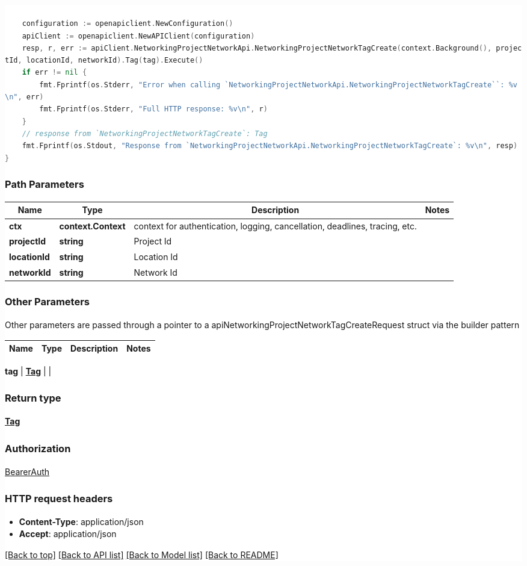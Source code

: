 ```go

    configuration := openapiclient.NewConfiguration()
    apiClient := openapiclient.NewAPIClient(configuration)
    resp, r, err := apiClient.NetworkingProjectNetworkApi.NetworkingProjectNetworkTagCreate(context.Background(), projectId, locationId, networkId).Tag(tag).Execute()
    if err != nil {
        fmt.Fprintf(os.Stderr, "Error when calling `NetworkingProjectNetworkApi.NetworkingProjectNetworkTagCreate``: %v\n", err)
        fmt.Fprintf(os.Stderr, "Full HTTP response: %v\n", r)
    }
    // response from `NetworkingProjectNetworkTagCreate`: Tag
    fmt.Fprintf(os.Stdout, "Response from `NetworkingProjectNetworkApi.NetworkingProjectNetworkTagCreate`: %v\n", resp)
}
```

### Path Parameters


Name | Type | Description  | Notes
------------- | ------------- | ------------- | -------------
**ctx** | **context.Context** | context for authentication, logging, cancellation, deadlines, tracing, etc.
**projectId** | **string** | Project Id | 
**locationId** | **string** | Location Id | 
**networkId** | **string** | Network Id | 

### Other Parameters

Other parameters are passed through a pointer to a apiNetworkingProjectNetworkTagCreateRequest struct via the builder pattern


Name | Type | Description  | Notes
------------- | ------------- | ------------- | -------------



 **tag** | [**Tag**](Tag.md) |  | 

### Return type

[**Tag**](Tag.md)

### Authorization

[BearerAuth](../README.md#BearerAuth)

### HTTP request headers

- **Content-Type**: application/json
- **Accept**: application/json

[[Back to top]](#) [[Back to API list]](../README.md#documentation-for-api-endpoints)
[[Back to Model list]](../README.md#documentation-for-models)
[[Back to README]](../README.md)
